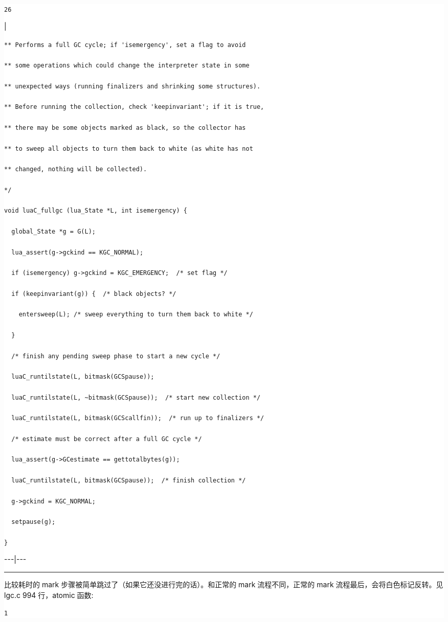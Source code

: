     26

|

    
    
    ** Performs a full GC cycle; if 'isemergency', set a flag to avoid
    
    ** some operations which could change the interpreter state in some
    
    ** unexpected ways (running finalizers and shrinking some structures).
    
    ** Before running the collection, check 'keepinvariant'; if it is true,
    
    ** there may be some objects marked as black, so the collector has
    
    ** to sweep all objects to turn them back to white (as white has not
    
    ** changed, nothing will be collected).
    
    */
    
    void luaC_fullgc (lua_State *L, int isemergency) {
    
      global_State *g = G(L);
    
      lua_assert(g->gckind == KGC_NORMAL);
    
      if (isemergency) g->gckind = KGC_EMERGENCY;  /* set flag */
    
      if (keepinvariant(g)) {  /* black objects? */
    
        entersweep(L); /* sweep everything to turn them back to white */
    
      }
    
      /* finish any pending sweep phase to start a new cycle */
    
      luaC_runtilstate(L, bitmask(GCSpause));
    
      luaC_runtilstate(L, ~bitmask(GCSpause));  /* start new collection */
    
      luaC_runtilstate(L, bitmask(GCScallfin));  /* run up to finalizers */
    
      /* estimate must be correct after a full GC cycle */
    
      lua_assert(g->GCestimate == gettotalbytes(g));
    
      luaC_runtilstate(L, bitmask(GCSpause));  /* finish collection */
    
      g->gckind = KGC_NORMAL;
    
      setpause(g);
    
    }  
  
---|---  
  
* * *

比较耗时的 mark 步骤被简单跳过了（如果它还没进行完的话）。和正常的 mark 流程不同，正常的 mark 流程最后，会将白色标记反转。见 lgc.c
994 行，atomic 函数:

    
    
    1
